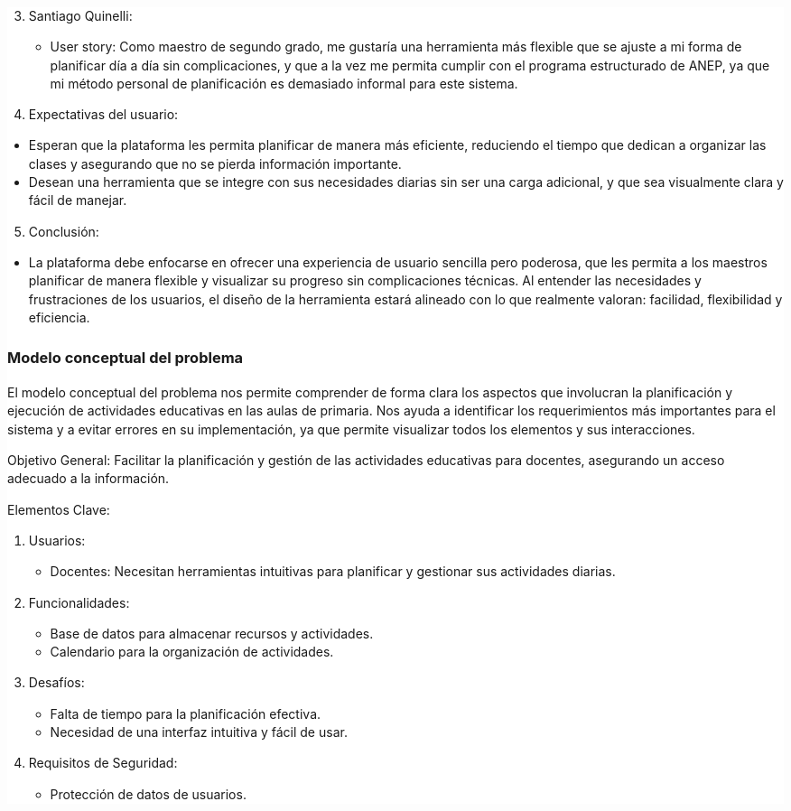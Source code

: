    3. Santiago Quinelli:

      - User story: Como maestro de segundo grado, me gustaría una herramienta más flexible que se ajuste a mi forma de planificar día a día sin complicaciones, y que a la vez me permita cumplir con el programa estructurado de ANEP, ya que mi método personal de planificación es demasiado informal para este sistema.

4. Expectativas del usuario:

- Esperan que la plataforma les permita planificar de manera más eficiente, reduciendo el tiempo que dedican a organizar las clases y asegurando que no se pierda información importante.
- Desean una herramienta que se integre con sus necesidades diarias sin ser una carga adicional, y que sea visualmente clara y fácil de manejar.

5. Conclusión:

- La plataforma debe enfocarse en ofrecer una experiencia de usuario sencilla pero poderosa, que les permita a los maestros planificar de manera flexible y visualizar su progreso sin complicaciones técnicas. Al entender las necesidades y frustraciones de los usuarios, el diseño de la herramienta estará alineado con lo que realmente valoran: facilidad, flexibilidad y eficiencia.

### Modelo conceptual del problema

El modelo conceptual del problema nos permite comprender de forma clara los aspectos que involucran la planificación y ejecución de actividades educativas en las aulas de primaria. Nos ayuda a identificar los requerimientos más importantes para el sistema y a evitar errores en su implementación, ya que permite visualizar todos los elementos y sus interacciones.

Objetivo General: Facilitar la planificación y gestión de las actividades educativas para docentes, asegurando un acceso adecuado a la información.

Elementos Clave:

1. Usuarios:

   - Docentes: Necesitan herramientas intuitivas para planificar y gestionar sus actividades diarias.

2. Funcionalidades:

   - Base de datos para almacenar recursos y actividades.
   - Calendario para la organización de actividades.

3. Desafíos:

   - Falta de tiempo para la planificación efectiva.
   - Necesidad de una interfaz intuitiva y fácil de usar.

4. Requisitos de Seguridad:

   - Protección de datos de usuarios.
